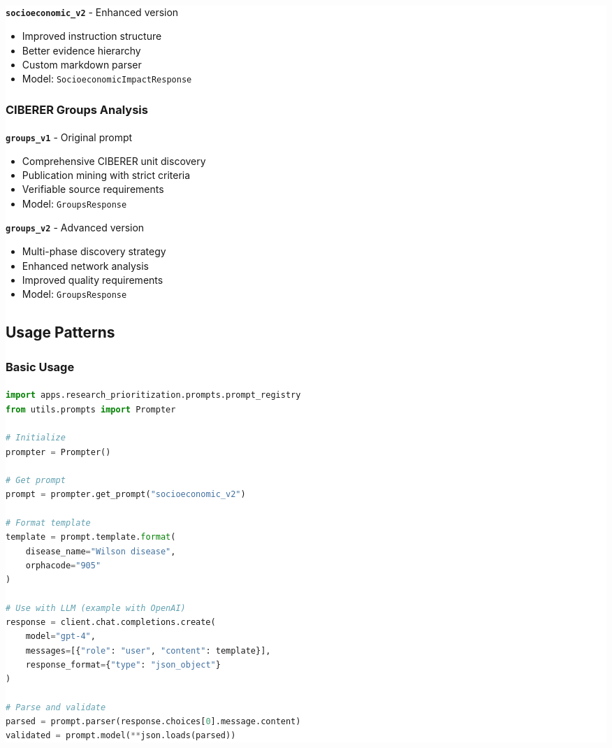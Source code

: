 **`socioeconomic_v2`** - Enhanced version
- Improved instruction structure
- Better evidence hierarchy
- Custom markdown parser
- Model: `SocioeconomicImpactResponse`

### CIBERER Groups Analysis

**`groups_v1`** - Original prompt
- Comprehensive CIBERER unit discovery
- Publication mining with strict criteria
- Verifiable source requirements
- Model: `GroupsResponse`

**`groups_v2`** - Advanced version
- Multi-phase discovery strategy
- Enhanced network analysis
- Improved quality requirements
- Model: `GroupsResponse`

## Usage Patterns

### Basic Usage

```python
import apps.research_prioritization.prompts.prompt_registry
from utils.prompts import Prompter

# Initialize
prompter = Prompter()

# Get prompt
prompt = prompter.get_prompt("socioeconomic_v2")

# Format template
template = prompt.template.format(
    disease_name="Wilson disease",
    orphacode="905"
)

# Use with LLM (example with OpenAI)
response = client.chat.completions.create(
    model="gpt-4",
    messages=[{"role": "user", "content": template}],
    response_format={"type": "json_object"}
)

# Parse and validate
parsed = prompt.parser(response.choices[0].message.content)
validated = prompt.model(**json.loads(parsed))
```

